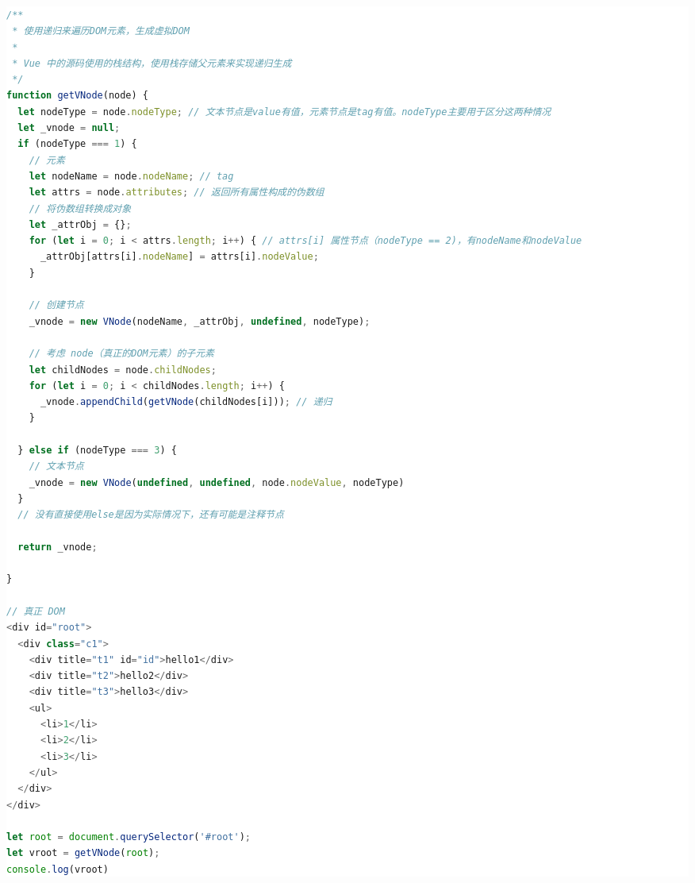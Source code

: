 ```javascript
/**
 * 使用递归来遍历DOM元素，生成虚拟DOM
 * 
 * Vue 中的源码使用的栈结构，使用栈存储父元素来实现递归生成
 */
function getVNode(node) {
  let nodeType = node.nodeType; // 文本节点是value有值，元素节点是tag有值。nodeType主要用于区分这两种情况
  let _vnode = null;
  if (nodeType === 1) {
    // 元素
    let nodeName = node.nodeName; // tag 
    let attrs = node.attributes; // 返回所有属性构成的伪数组
    // 将伪数组转换成对象
    let _attrObj = {};
    for (let i = 0; i < attrs.length; i++) { // attrs[i] 属性节点（nodeType == 2)，有nodeName和nodeValue
      _attrObj[attrs[i].nodeName] = attrs[i].nodeValue;
    }

    // 创建节点
    _vnode = new VNode(nodeName, _attrObj, undefined, nodeType);

    // 考虑 node（真正的DOM元素）的子元素
    let childNodes = node.childNodes;
    for (let i = 0; i < childNodes.length; i++) {
      _vnode.appendChild(getVNode(childNodes[i])); // 递归
    }

  } else if (nodeType === 3) {
    // 文本节点
    _vnode = new VNode(undefined, undefined, node.nodeValue, nodeType)
  }
  // 没有直接使用else是因为实际情况下，还有可能是注释节点

  return _vnode;

}

// 真正 DOM
<div id="root">
  <div class="c1">
    <div title="t1" id="id">hello1</div>
    <div title="t2">hello2</div>
    <div title="t3">hello3</div>
    <ul>
      <li>1</li>
      <li>2</li>
      <li>3</li>
    </ul>
  </div>
</div>

let root = document.querySelector('#root');
let vroot = getVNode(root);
console.log(vroot)
```
